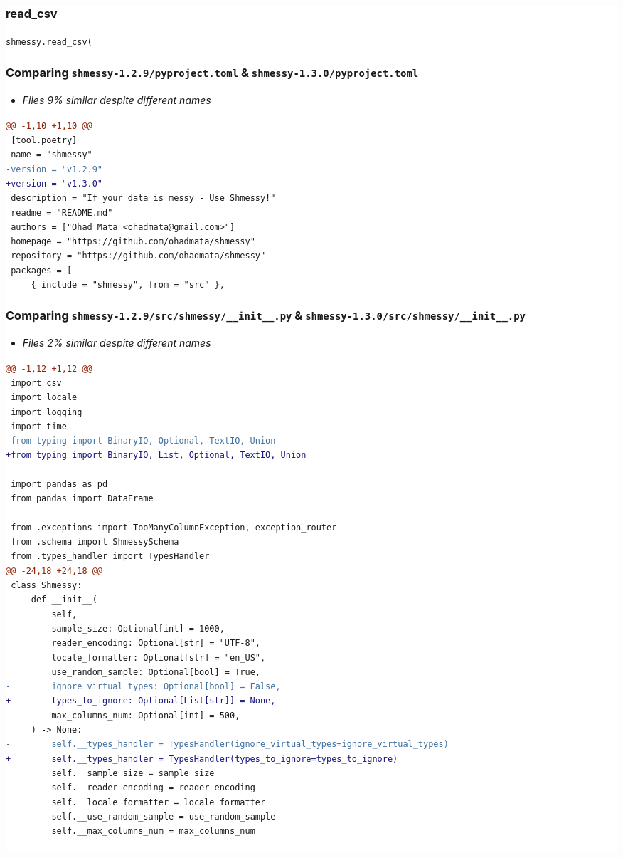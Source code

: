  ### read_csv
 ```python
 shmessy.read_csv(
```

### Comparing `shmessy-1.2.9/pyproject.toml` & `shmessy-1.3.0/pyproject.toml`

 * *Files 9% similar despite different names*

```diff
@@ -1,10 +1,10 @@
 [tool.poetry]
 name = "shmessy"
-version = "v1.2.9"
+version = "v1.3.0"
 description = "If your data is messy - Use Shmessy!"
 readme = "README.md"
 authors = ["Ohad Mata <ohadmata@gmail.com>"]
 homepage = "https://github.com/ohadmata/shmessy"
 repository = "https://github.com/ohadmata/shmessy"
 packages = [
     { include = "shmessy", from = "src" },
```

### Comparing `shmessy-1.2.9/src/shmessy/__init__.py` & `shmessy-1.3.0/src/shmessy/__init__.py`

 * *Files 2% similar despite different names*

```diff
@@ -1,12 +1,12 @@
 import csv
 import locale
 import logging
 import time
-from typing import BinaryIO, Optional, TextIO, Union
+from typing import BinaryIO, List, Optional, TextIO, Union
 
 import pandas as pd
 from pandas import DataFrame
 
 from .exceptions import TooManyColumnException, exception_router
 from .schema import ShmessySchema
 from .types_handler import TypesHandler
@@ -24,18 +24,18 @@
 class Shmessy:
     def __init__(
         self,
         sample_size: Optional[int] = 1000,
         reader_encoding: Optional[str] = "UTF-8",
         locale_formatter: Optional[str] = "en_US",
         use_random_sample: Optional[bool] = True,
-        ignore_virtual_types: Optional[bool] = False,
+        types_to_ignore: Optional[List[str]] = None,
         max_columns_num: Optional[int] = 500,
     ) -> None:
-        self.__types_handler = TypesHandler(ignore_virtual_types=ignore_virtual_types)
+        self.__types_handler = TypesHandler(types_to_ignore=types_to_ignore)
         self.__sample_size = sample_size
         self.__reader_encoding = reader_encoding
         self.__locale_formatter = locale_formatter
         self.__use_random_sample = use_random_sample
         self.__max_columns_num = max_columns_num
 
```